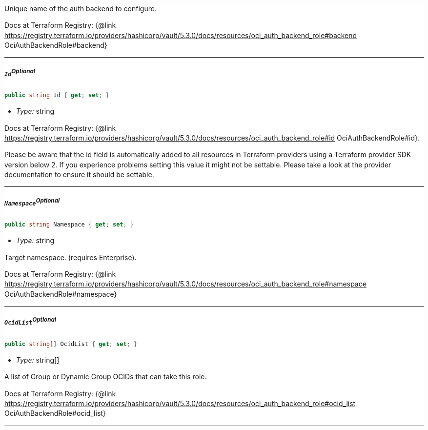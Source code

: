 Unique name of the auth backend to configure.

Docs at Terraform Registry: {@link https://registry.terraform.io/providers/hashicorp/vault/5.3.0/docs/resources/oci_auth_backend_role#backend OciAuthBackendRole#backend}

---

##### `Id`<sup>Optional</sup> <a name="Id" id="@cdktf/provider-vault.ociAuthBackendRole.OciAuthBackendRoleConfig.property.id"></a>

```csharp
public string Id { get; set; }
```

- *Type:* string

Docs at Terraform Registry: {@link https://registry.terraform.io/providers/hashicorp/vault/5.3.0/docs/resources/oci_auth_backend_role#id OciAuthBackendRole#id}.

Please be aware that the id field is automatically added to all resources in Terraform providers using a Terraform provider SDK version below 2.
If you experience problems setting this value it might not be settable. Please take a look at the provider documentation to ensure it should be settable.

---

##### `Namespace`<sup>Optional</sup> <a name="Namespace" id="@cdktf/provider-vault.ociAuthBackendRole.OciAuthBackendRoleConfig.property.namespace"></a>

```csharp
public string Namespace { get; set; }
```

- *Type:* string

Target namespace. (requires Enterprise).

Docs at Terraform Registry: {@link https://registry.terraform.io/providers/hashicorp/vault/5.3.0/docs/resources/oci_auth_backend_role#namespace OciAuthBackendRole#namespace}

---

##### `OcidList`<sup>Optional</sup> <a name="OcidList" id="@cdktf/provider-vault.ociAuthBackendRole.OciAuthBackendRoleConfig.property.ocidList"></a>

```csharp
public string[] OcidList { get; set; }
```

- *Type:* string[]

A list of Group or Dynamic Group OCIDs that can take this role.

Docs at Terraform Registry: {@link https://registry.terraform.io/providers/hashicorp/vault/5.3.0/docs/resources/oci_auth_backend_role#ocid_list OciAuthBackendRole#ocid_list}

---
